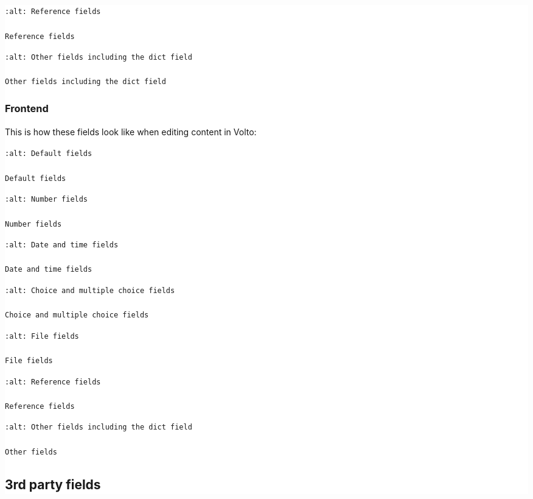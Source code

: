 ```{figure} _static/dexterity_reference_relation_fields.png
:alt: Reference fields

Reference fields
```

```{figure} _static/dexterity_reference_other_fields.png
:alt: Other fields including the dict field

Other fields including the dict field
```

### Frontend

This is how these fields look like when editing content in Volto:

```{figure} _static/dexterity_reference_volto_default_fields.png
:alt: Default fields

Default fields
```

```{figure} _static/dexterity_reference_volto_number_fields.png
:alt: Number fields

Number fields
```

```{figure} _static/dexterity_reference_volto_datetime_fields.png
:alt: Date and time fields

Date and time fields
```

```{figure} _static/dexterity_reference_volto_choice_and_list_fields.png
:alt: Choice and multiple choice fields

Choice and multiple choice fields
```

```{figure} _static/dexterity_reference_volto_file_fields.png
:alt: File fields

File fields
```

```{figure} _static/dexterity_reference_volto_relation_fields.png
:alt: Reference fields

Reference fields
```

```{figure} _static/dexterity_reference_volto_other_fields.png
:alt: Other fields including the dict field

Other fields
```

## 3rd party fields
